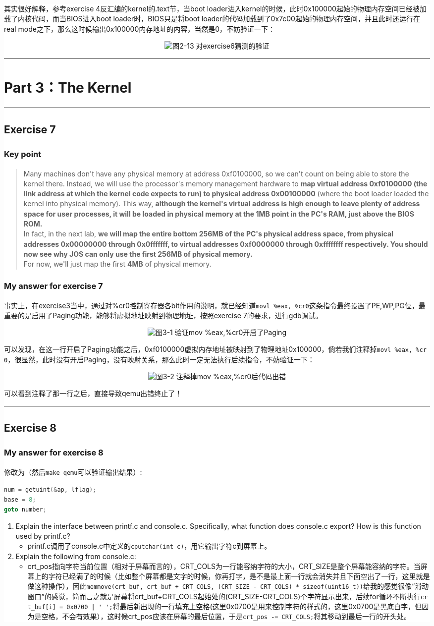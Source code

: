 其实很好解释，参考exercise 4反汇编的kernel的.text节，当boot loader进入kernel的时候，此时0x100000起始的物理内存空间已经被加载了内核代码，而当BIOS进入boot loader时，BIOS只是将boot loader的代码加载到了0x7c00起始的物理内存空间，并且此时还运行在real mode之下，那么这时候输出0x100000内存地址的内容，当然是0，不妨验证一下：<div align="center">![图2-13 对exercise6猜测的验证](http://q2nelz817.bkt.clouddn.com/blog/tech/articles/mit6.828/lab1/partb/exercise6/%E9%AA%8C%E8%AF%81.PNG)</div>

---

# <span id="oselab1_3">Part 3：The Kernel</span>

---

## <span id="oselab1_3.7">Exercise 7</span>
### <span id="oselab1_3.7.1">Key point</span>
>Many machines don't have any physical memory at address 0xf0100000, so we can't count on being able to store the kernel there. Instead, we will use the processor's memory management hardware to **map virtual address 0xf0100000 (the link address at which the kernel code expects to run) to physical address 0x00100000** (where the boot loader loaded the kernel into physical memory). This way, **although the kernel's virtual address is high enough to leave plenty of address space for user processes, it will be loaded in physical memory at the 1MB point in the PC's RAM, just above the BIOS ROM.**  
>In fact, in the next lab, **we will map the entire bottom 256MB of the PC's physical address space, from physical addresses 0x00000000 through 0x0fffffff, to virtual addresses 0xf0000000 through 0xffffffff respectively. You should now see why JOS can only use the first 256MB of physical memory.**  
>For now, we'll just map the first **4MB** of physical memory.

### <span id="oselab1_3.7.2">My answer for exercise 7</span>
事实上，在exercise3当中，通过对%cr0控制寄存器各bit作用的说明，就已经知道`movl %eax, %cr0`这条指令最终设置了PE,WP,PG位，最重要的是启用了Paging功能，能够将虚拟地址映射到物理地址，按照exercise 7的要求，进行gdb调试。 <div align="center">![图3-1 验证`mov %eax,%cr0`开启了Paging](http://q2nelz817.bkt.clouddn.com/blog/tech/articles/mit6.828/lab1/partb/exercise7/%E9%AA%8C%E8%AF%81%E5%85%B6%E5%BC%80%E5%90%AF%E4%BA%86%E8%99%9A%E6%8B%9F%E5%86%85%E5%AD%98%E5%92%8C%E9%A1%B5%E8%A1%A8%E6%9C%BA%E5%88%B6.PNG)</div>

可以发现，在这一行开启了Paging功能之后，0xf0100000虚拟内存地址被映射到了物理地址0x100000，倘若我们注释掉`movl %eax, %cr0`，很显然，此时没有开启Paging，没有映射关系，那么此时一定无法执行后续指令，不妨验证一下： <div align="center">![图3-2 注释掉`mov %eax,%cr0`后代码出错](http://q2nelz817.bkt.clouddn.com/blog/tech/articles/mit6.828/lab1/partb/exercise7/%E6%B3%A8%E9%87%8A%E6%8E%89%E5%BC%80%E5%90%AFpaging%E7%9A%84%E9%82%A3%E4%B8%80%E8%A1%8C%E4%B9%8B%E5%90%8E%E4%BB%A3%E7%A0%81%E5%87%BA%E9%94%99.PNG)</div>

可以看到注释了那一行之后，直接导致qemu出错终止了！

---

## <span id="oselab1_3.8">Exercise 8</span>
### <span id="oselab1_3.8.1">My answer for exercise 8</span>
修改为（然后`make qemu`可以验证输出结果）:  
```c
num = getuint(&ap, lflag);
base = 8;
goto number;
```
1. Explain the interface between printf.c and console.c. Specifically, what function does console.c export? How is this function used by printf.c?
	* printf.c调用了console.c中定义的`cputchar(int c)`，用它输出字符c到屏幕上。
2. Explain the following from console.c:
	* crt_pos指向字符当前位置（相对于屏幕而言的），CRT_COLS为一行能容纳字符的大小，CRT_SIZE是整个屏幕能容纳的字符。当屏幕上的字符已经满了的时候（比如整个屏幕都是文字的时候，你再打字，是不是最上面一行就会消失并且下面空出了一行，这里就是做这种操作），因此`memmove(crt_buf, crt_buf + CRT_COLS, (CRT_SIZE - CRT_COLS) * sizeof(uint16_t))`给我的感觉很像“滑动窗口”的感觉，简而言之就是屏幕将crt_buf+CRT_COLS起始处的(CRT_SIZE-CRT_COLS)个字符显示出来，后续for循环不断执行`crt_buf[i] = 0x0700 | ' ';`将最后新出现的一行填充上空格(这里0x0700是用来控制字符的样式的，这里0x0700是黑底白字，但因为是空格，不会有效果），这时候crt_pos应该在屏幕的最后位置，于是`crt_pos -= CRT_COLS;`将其移动到最后一行的开头处。